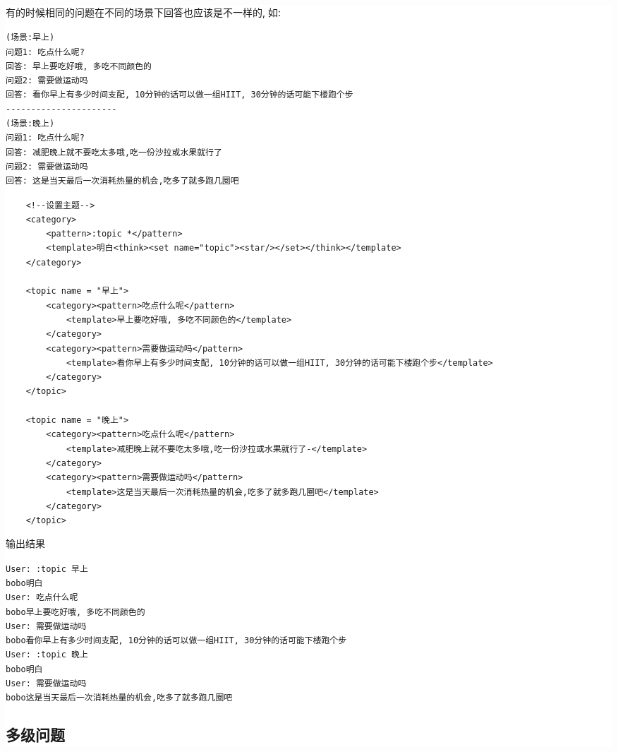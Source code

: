 有的时候相同的问题在不同的场景下回答也应该是不一样的, 如:

    (场景:早上)
    问题1: 吃点什么呢?
    回答: 早上要吃好哦, 多吃不同颜色的
    问题2: 需要做运动吗
    回答: 看你早上有多少时间支配, 10分钟的话可以做一组HIIT, 30分钟的话可能下楼跑个步
    ----------------------
    (场景:晚上)
    问题1: 吃点什么呢?
    回答: 减肥晚上就不要吃太多哦,吃一份沙拉或水果就行了
    问题2: 需要做运动吗
    回答: 这是当天最后一次消耗热量的机会,吃多了就多跑几圈吧

```
    <!--设置主题-->
    <category>
        <pattern>:topic *</pattern>
        <template>明白<think><set name="topic"><star/></set></think></template>
    </category>

    <topic name = "早上">
        <category><pattern>吃点什么呢</pattern>
            <template>早上要吃好哦, 多吃不同颜色的</template>
        </category>
        <category><pattern>需要做运动吗</pattern>
            <template>看你早上有多少时间支配, 10分钟的话可以做一组HIIT, 30分钟的话可能下楼跑个步</template>
        </category>
    </topic>

    <topic name = "晚上">
        <category><pattern>吃点什么呢</pattern>
            <template>减肥晚上就不要吃太多哦,吃一份沙拉或水果就行了-</template>
        </category>
        <category><pattern>需要做运动吗</pattern>
            <template>这是当天最后一次消耗热量的机会,吃多了就多跑几圈吧</template>
        </category>
    </topic>
```

输出结果

    User: :topic 早上
    bobo明白
    User: 吃点什么呢
    bobo早上要吃好哦, 多吃不同颜色的
    User: 需要做运动吗
    bobo看你早上有多少时间支配, 10分钟的话可以做一组HIIT, 30分钟的话可能下楼跑个步
    User: :topic 晚上
    bobo明白
    User: 需要做运动吗
    bobo这是当天最后一次消耗热量的机会,吃多了就多跑几圈吧

## 多级问题
